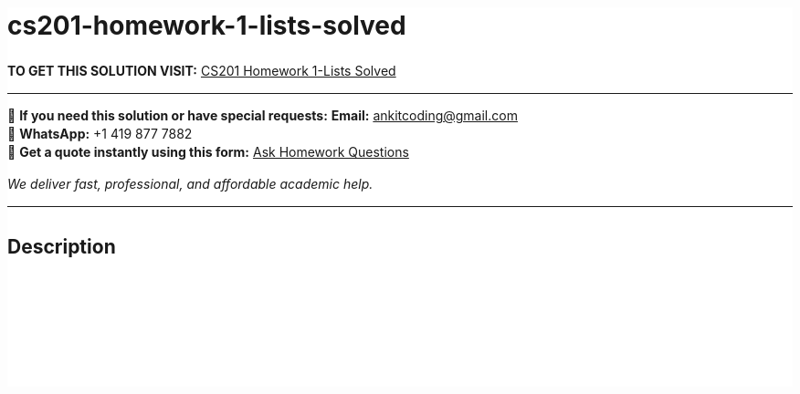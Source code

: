 # cs201-homework-1-lists-solved
**TO GET THIS SOLUTION VISIT:** [CS201 Homework 1-Lists Solved](https://www.ankitcodinghub.com/product/cs201-homework-1-lists-solved-2/)


---

📩 **If you need this solution or have special requests:** **Email:** ankitcoding@gmail.com  
📱 **WhatsApp:** +1 419 877 7882  
📄 **Get a quote instantly using this form:** [Ask Homework Questions](https://www.ankitcodinghub.com/services/ask-homework-questions/)

*We deliver fast, professional, and affordable academic help.*

---

<h2>Description</h2>



<div class="kk-star-ratings kksr-auto kksr-align-center kksr-valign-top" data-payload="{&quot;align&quot;:&quot;center&quot;,&quot;id&quot;:&quot;102241&quot;,&quot;slug&quot;:&quot;default&quot;,&quot;valign&quot;:&quot;top&quot;,&quot;ignore&quot;:&quot;&quot;,&quot;reference&quot;:&quot;auto&quot;,&quot;class&quot;:&quot;&quot;,&quot;count&quot;:&quot;1&quot;,&quot;legendonly&quot;:&quot;&quot;,&quot;readonly&quot;:&quot;&quot;,&quot;score&quot;:&quot;5&quot;,&quot;starsonly&quot;:&quot;&quot;,&quot;best&quot;:&quot;5&quot;,&quot;gap&quot;:&quot;4&quot;,&quot;greet&quot;:&quot;Rate this product&quot;,&quot;legend&quot;:&quot;5\/5 - (1 vote)&quot;,&quot;size&quot;:&quot;24&quot;,&quot;title&quot;:&quot;CS201 Homework 1-Lists Solved&quot;,&quot;width&quot;:&quot;138&quot;,&quot;_legend&quot;:&quot;{score}\/{best} - ({count} {votes})&quot;,&quot;font_factor&quot;:&quot;1.25&quot;}">

<div class="kksr-stars">

<div class="kksr-stars-inactive">
            <div class="kksr-star" data-star="1" style="padding-right: 4px">


<div class="kksr-icon" style="width: 24px; height: 24px;"></div>
        </div>
            <div class="kksr-star" data-star="2" style="padding-right: 4px">


<div class="kksr-icon" style="width: 24px; height: 24px;"></div>
        </div>
            <div class="kksr-star" data-star="3" style="padding-right: 4px">


<div class="kksr-icon" style="width: 24px; height: 24px;"></div>
        </div>
            <div class="kksr-star" data-star="4" style="padding-right: 4px">


<div class="kksr-icon" style="width: 24px; height: 24px;"></div>
        </div>
            <div class="kksr-star" data-star="5" style="padding-right: 4px">


<div class="kksr-icon" style="width: 24px; height: 24px;"></div>
        </div>
    </div>
